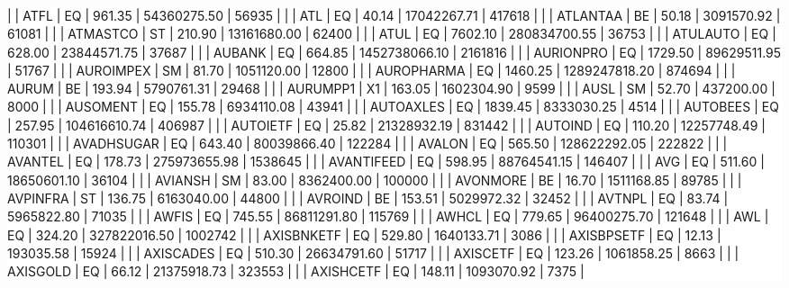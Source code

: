 |  | ATFL | EQ | 961.35 | 54360275.50 | 56935 |
|  | ATL | EQ | 40.14 | 17042267.71 | 417618 |
|  | ATLANTAA | BE | 50.18 | 3091570.92 | 61081 |
|  | ATMASTCO | ST | 210.90 | 13161680.00 | 62400 |
|  | ATUL | EQ | 7602.10 | 280834700.55 | 36753 |
|  | ATULAUTO | EQ | 628.00 | 23844571.75 | 37687 |
|  | AUBANK | EQ | 664.85 | 1452738066.10 | 2161816 |
|  | AURIONPRO | EQ | 1729.50 | 89629511.95 | 51767 |
|  | AUROIMPEX | SM | 81.70 | 1051120.00 | 12800 |
|  | AUROPHARMA | EQ | 1460.25 | 1289247818.20 | 874694 |
|  | AURUM | BE | 193.94 | 5790761.31 | 29468 |
|  | AURUMPP1 | X1 | 163.05 | 1602304.90 | 9599 |
|  | AUSL | SM | 52.70 | 437200.00 | 8000 |
|  | AUSOMENT | EQ | 155.78 | 6934110.08 | 43941 |
|  | AUTOAXLES | EQ | 1839.45 | 8333030.25 | 4514 |
|  | AUTOBEES | EQ | 257.95 | 104616610.74 | 406987 |
|  | AUTOIETF | EQ | 25.82 | 21328932.19 | 831442 |
|  | AUTOIND | EQ | 110.20 | 12257748.49 | 110301 |
|  | AVADHSUGAR | EQ | 643.40 | 80039866.40 | 122284 |
|  | AVALON | EQ | 565.50 | 128622292.05 | 222822 |
|  | AVANTEL | EQ | 178.73 | 275973655.98 | 1538645 |
|  | AVANTIFEED | EQ | 598.95 | 88764541.15 | 146407 |
|  | AVG | EQ | 511.60 | 18650601.10 | 36104 |
|  | AVIANSH | SM | 83.00 | 8362400.00 | 100000 |
|  | AVONMORE | BE | 16.70 | 1511168.85 | 89785 |
|  | AVPINFRA | ST | 136.75 | 6163040.00 | 44800 |
|  | AVROIND | BE | 153.51 | 5029972.32 | 32452 |
|  | AVTNPL | EQ | 83.74 | 5965822.80 | 71035 |
|  | AWFIS | EQ | 745.55 | 86811291.80 | 115769 |
|  | AWHCL | EQ | 779.65 | 96400275.70 | 121648 |
|  | AWL | EQ | 324.20 | 327822016.50 | 1002742 |
|  | AXISBNKETF | EQ | 529.80 | 1640133.71 | 3086 |
|  | AXISBPSETF | EQ | 12.13 | 193035.58 | 15924 |
|  | AXISCADES | EQ | 510.30 | 26634791.60 | 51717 |
|  | AXISCETF | EQ | 123.26 | 1061858.25 | 8663 |
|  | AXISGOLD | EQ | 66.12 | 21375918.73 | 323553 |
|  | AXISHCETF | EQ | 148.11 | 1093070.92 | 7375 |